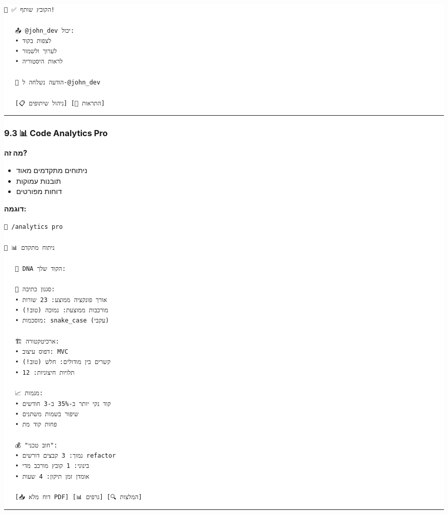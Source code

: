 ```
🤖 ✅ הקובץ שותף!
   
   📤 @john_dev יכול:
   • לצפות בקוד
   • לערוך ולשמור
   • לראות היסטוריה
   
   📧 הודעה נשלחה ל-@john_dev
   
   [📋 ניהול שיתופים] [🔔 התראות]
```

---

### 9.3 📊 Code Analytics Pro
**מה זה?**
- ניתוחים מתקדמים מאוד
- תובנות עמוקות
- דוחות מפורטים

**דוגמה:**
```
👤 /analytics pro

🤖 📊 ניתוח מתקדם
   
   🧬 DNA הקוד שלך:
   
   📝 סגנון כתיבה:
   • אורך פונקציה ממוצע: 23 שורות
   • מורכבות ממוצעת: נמוכה (טוב!)
   • מוסכמות: snake_case (עקבי)
   
   🏗️ ארכיטקטורה:
   • דפוס עיצוב: MVC
   • קשרים בין מודולים: חלש (טוב!)
   • תלויות חיצוניות: 12
   
   📈 מגמות:
   • קוד נקי יותר ב-35% ב-3 חודשים
   • שיפור בשמות משתנים
   • פחות קוד מת
   
   💰 "חוב טכני":
   • נמוך: 3 קבצים דורשים refactor
   • בינוני: 1 קובץ מורכב מדי
   • אומדן זמן תיקון: 4 שעות
   
   [📥 דוח מלא PDF] [📊 גרפים] [🔍 המלצות]
```

---
